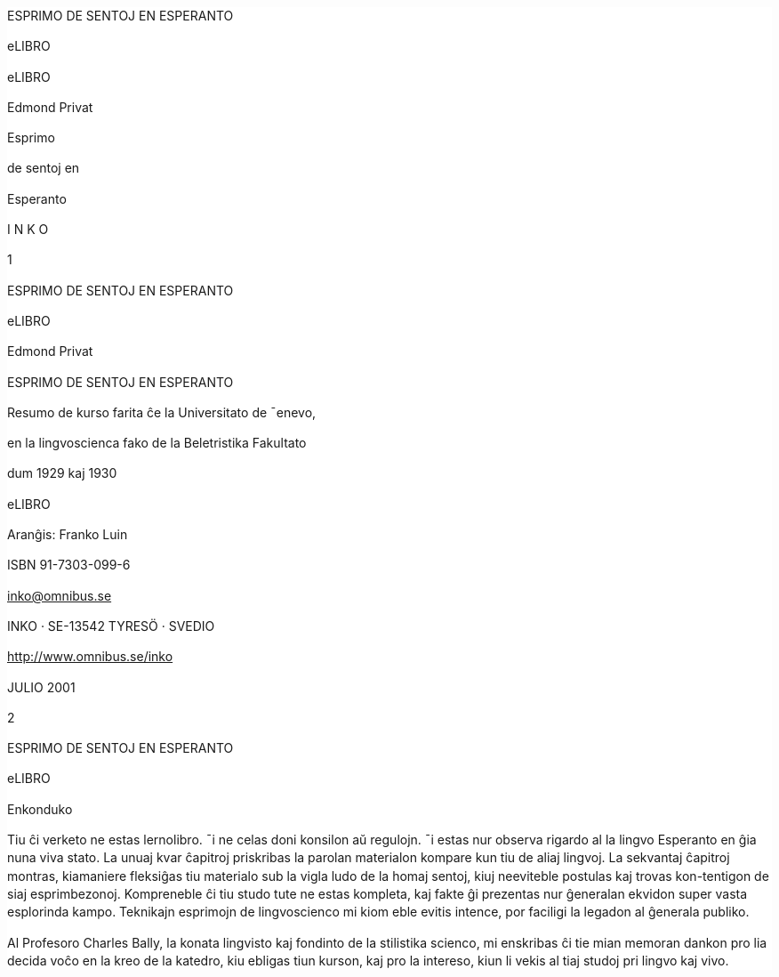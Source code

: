 ESPRIMO DE SENTOJ EN ESPERANTO


eLIBRO

eLIBRO

Edmond Privat

Esprimo

de sentoj en

Esperanto

I N K O

1

ESPRIMO DE SENTOJ EN ESPERANTO

eLIBRO

Edmond Privat

ESPRIMO DE SENTOJ EN ESPERANTO

Resumo de kurso farita ĉe la Universitato de ¯enevo, 

en la lingvoscienca fako de la Beletristika Fakultato

dum 1929 kaj 1930

eLIBRO

Aranĝis: Franko Luin

ISBN 91-7303-099-6

inko@omnibus.se

INKO · SE-13542 TYRESÖ · SVEDIO

http://www.omnibus.se/inko

JULIO 2001

2

ESPRIMO DE SENTOJ EN ESPERANTO

eLIBRO

Enkonduko

Tiu ĉi verketo ne estas lernolibro. ¯i ne celas doni konsilon aŭ regulojn. ¯i estas nur observa rigardo al la lingvo Esperanto en ĝia nuna viva stato. La unuaj kvar ĉapitroj priskribas la parolan materialon kompare kun tiu de aliaj lingvoj. La sekvantaj ĉapitroj montras, kiamaniere fleksiĝas tiu materialo sub la vigla ludo de la homaj sentoj, kiuj neeviteble postulas kaj trovas kon-tentigon de siaj esprimbezonoj. Kompreneble ĉi tiu studo tute ne estas kompleta, kaj fakte ĝi prezentas nur ĝeneralan ekvidon super vasta esplorinda kampo. Teknikajn esprimojn de lingvoscienco mi kiom eble evitis intence, por faciligi la legadon al ĝenerala publiko. 

Al Profesoro Charles Bally, la konata lingvisto kaj fondinto de la stilistika scienco, mi enskribas ĉi tie mian memoran dankon pro lia decida voĉo en la kreo de la katedro, kiu ebligas tiun kurson, kaj pro la intereso, kiun li vekis al tiaj studoj pri lingvo kaj vivo. 
